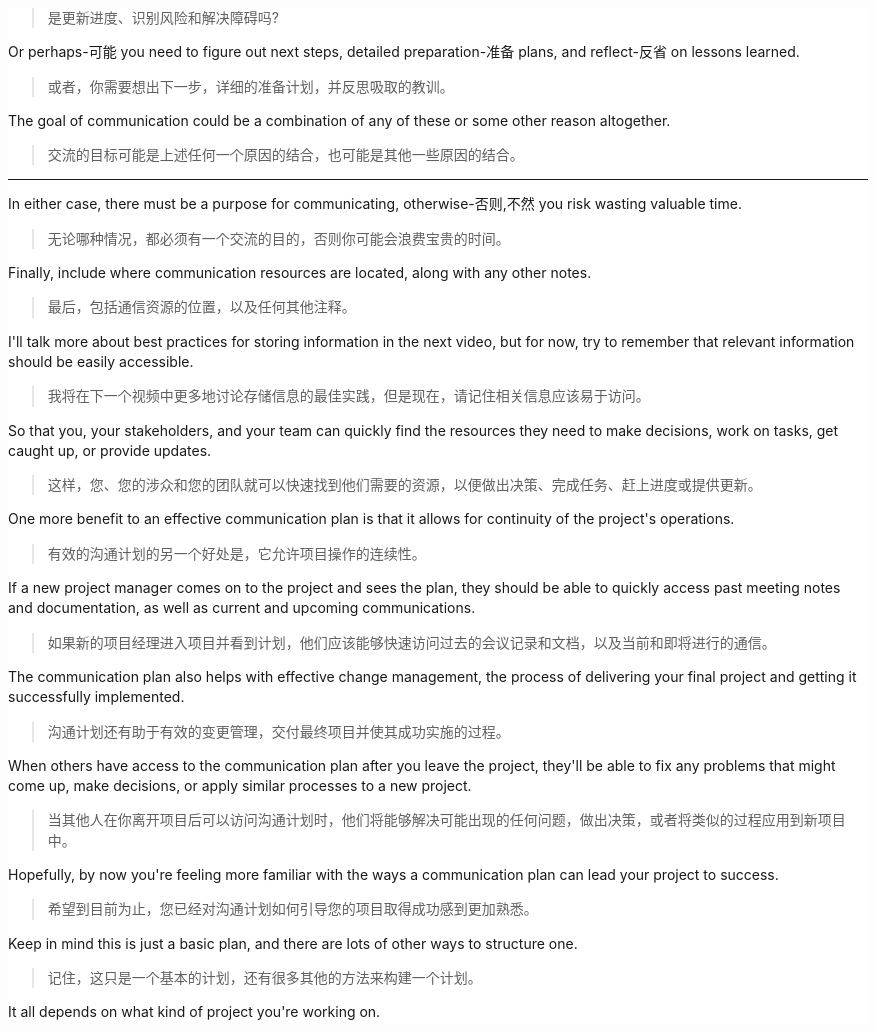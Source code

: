 > 是更新进度、识别风险和解决障碍吗?

Or perhaps-可能 you need to figure out next steps, detailed preparation-准备 plans, and reflect-反省 on lessons learned.

> 或者，你需要想出下一步，详细的准备计划，并反思吸取的教训。

The goal of communication could be a combination of any of these or some other reason altogether.

> 交流的目标可能是上述任何一个原因的结合，也可能是其他一些原因的结合。

---

In either case, there must be a purpose for communicating, otherwise-否则,不然 you risk wasting valuable time. 

> 无论哪种情况，都必须有一个交流的目的，否则你可能会浪费宝贵的时间。

Finally, include where communication resources are located, along with any other notes.

> 最后，包括通信资源的位置，以及任何其他注释。

I'll talk more about best practices for storing information in the next video, but for now, try to remember that relevant information should be easily accessible.

> 我将在下一个视频中更多地讨论存储信息的最佳实践，但是现在，请记住相关信息应该易于访问。

So that you, your stakeholders, and your team can quickly find the resources they need to make decisions, work on tasks, get caught up, or provide updates.

> 这样，您、您的涉众和您的团队就可以快速找到他们需要的资源，以便做出决策、完成任务、赶上进度或提供更新。

One more benefit to an effective communication plan is that it allows for continuity of the project's operations.

> 有效的沟通计划的另一个好处是，它允许项目操作的连续性。

If a new project manager comes on to the project and sees the plan, they should be able to quickly access past meeting notes and documentation, as well as current and upcoming communications.

> 如果新的项目经理进入项目并看到计划，他们应该能够快速访问过去的会议记录和文档，以及当前和即将进行的通信。

The communication plan also helps with effective change management, the process of delivering your final project and getting it successfully implemented.

> 沟通计划还有助于有效的变更管理，交付最终项目并使其成功实施的过程。

When others have access to the communication plan after you leave the project, they'll be able to fix any problems that might come up, make decisions, or apply similar processes to a new project.

> 当其他人在你离开项目后可以访问沟通计划时，他们将能够解决可能出现的任何问题，做出决策，或者将类似的过程应用到新项目中。

Hopefully, by now you're feeling more familiar with the ways a communication plan can lead your project to success.

> 希望到目前为止，您已经对沟通计划如何引导您的项目取得成功感到更加熟悉。

Keep in mind this is just a basic plan, and there are lots of other ways to structure one.

> 记住，这只是一个基本的计划，还有很多其他的方法来构建一个计划。

It all depends on what kind of project you're working on.
